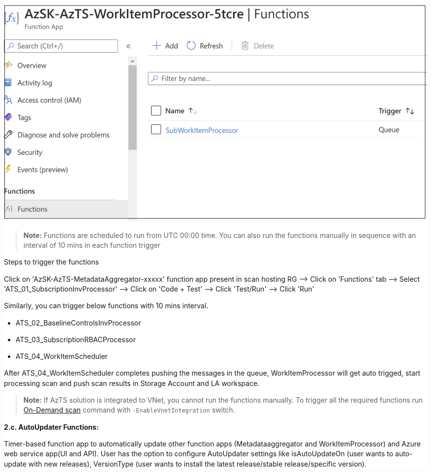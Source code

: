 ![SchedulerWebjobs](../Images/12_TSS_Scheduler_Webjobs.png)


> **Note:** Functions are scheduled to run from UTC 00:00 time. You can also run the functions manually in sequence with an interval of 10 mins in each function trigger

Steps to trigger the functions

Click on 'AzSK-AzTS-MetadataAggregator-xxxxx' function app present in scan hosting RG --> Click on 'Functions' tab --> Select 'ATS_01_SubscriptionInvProcessor' --> Click on 'Code + Test' --> Click 'Test/Run' --> Click 'Run'

Similarly, you can trigger below functions with 10 mins interval.

 * ATS_02_BaselineControlsInvProcessor

 * ATS_03_SubscriptionRBACProcessor 
 
 * ATS_04_WorkItemScheduler 

After ATS_04_WorkItemScheduler completes pushing the messages in the queue, WorkItemProcessor will get auto trigged, start processing scan and push scan results in Storage Account and LA workspace. 

> **Note:** If AzTS solution is integrated to VNet, you cannot run the functions manually. To trigger all the required functions run [On-Demand scan](README.md#2-manually-trigger-azts-on-demand-scan-for-entire-tenant) command with `-EnableVnetIntegration` switch.

 **2.c. AutoUpdater Functions:** 
 
 Timer-based function app to automatically update other function apps (Metadataaggregator and WorkItemProcessor) and Azure web service app(UI and API). User has the option to configure AutoUpdater settings like isAutoUpdateOn (user wants to auto-update with new releases), VersionType (user wants to install the latest release/stable release/specific version).
 